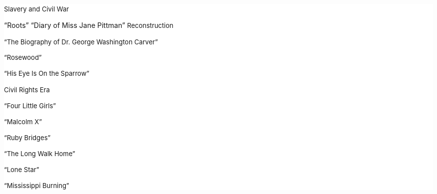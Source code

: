   </p>
 </font>
 <font size="-1">
  Slavery and Civil War
  <p>
  </p>
 </font>
 <span class="indent">
 </span>
 “Roots”
 <span class="indent">
 </span>
 “Diary of Miss Jane Pittman”
 <font size="-1">
  Reconstruction
  <p>
   <span class="indent">
   </span>
   “The Biography of  Dr. George Washington Carver”
  </p>
  <p>
   <span class="indent">
   </span>
   “Rosewood”
  </p>
  <p>
   <span class="indent">
   </span>
   “His Eye Is On the Sparrow”
  </p>
  <p>
  </p>
 </font>
 <font size="-1">
  Civil Rights Era
  <p>
   <span class="indent">
   </span>
   “Four Little Girls”
  </p>
  <p>
   <span class="indent">
   </span>
   “Malcolm X”
  </p>
  <p>
   <span class="indent">
   </span>
   “Ruby Bridges”
  </p>
  <p>
   <span class="indent">
   </span>
   “The Long Walk Home”
  </p>
  <p>
   <span class="indent">
   </span>
   “Lone Star”
  </p>
  <p>
   <span class="indent">
   </span>
   “Mississippi Burning”